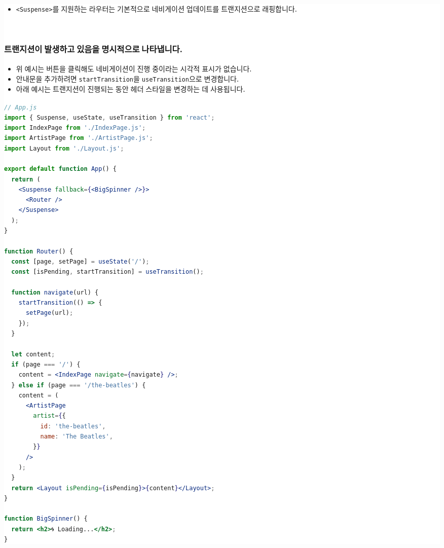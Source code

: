 - `<Suspense>`를 지원하는 라우터는 기본적으로 네비게이션 업데이트를 트랜지션으로 래핑합니다.

<br>

### 트랜지션이 발생하고 있음을 명시적으로 나타냅니다.

- 위 예시는 버튼을 클릭해도 네비게이션이 진행 중이라는 시각적 표시가 없습니다.
- 안내문을 추가하려면 `startTransition`을 `useTransition`으로 변경합니다.
- 아래 예시는 트랜지션이 진행되는 동안 헤더 스타일을 변경하는 데 사용됩니다.

```jsx
// App.js
import { Suspense, useState, useTransition } from 'react';
import IndexPage from './IndexPage.js';
import ArtistPage from './ArtistPage.js';
import Layout from './Layout.js';

export default function App() {
  return (
    <Suspense fallback={<BigSpinner />}>
      <Router />
    </Suspense>
  );
}

function Router() {
  const [page, setPage] = useState('/');
  const [isPending, startTransition] = useTransition();

  function navigate(url) {
    startTransition(() => {
      setPage(url);
    });
  }

  let content;
  if (page === '/') {
    content = <IndexPage navigate={navigate} />;
  } else if (page === '/the-beatles') {
    content = (
      <ArtistPage
        artist={{
          id: 'the-beatles',
          name: 'The Beatles',
        }}
      />
    );
  }
  return <Layout isPending={isPending}>{content}</Layout>;
}

function BigSpinner() {
  return <h2>🌀 Loading...</h2>;
}
```
